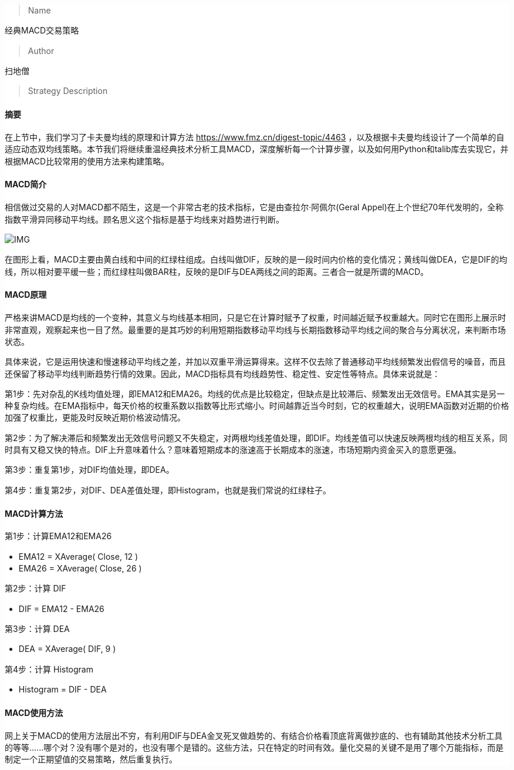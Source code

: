 
> Name

经典MACD交易策略

> Author

扫地僧

> Strategy Description

#### 摘要
在上节中，我们学习了卡夫曼均线的原理和计算方法 https://www.fmz.cn/digest-topic/4463 ，以及根据卡夫曼均线设计了一个简单的自适应动态双均线策略。本节我们将继续重温经典技术分析工具MACD，深度解析每一个计算步骤，以及如何用Python和talib库去实现它，并根据MACD比较常用的使用方法来构建策略。


#### MACD简介
相信做过交易的人对MACD都不陌生，这是一个非常古老的技术指标，它是由查拉尔·阿佩尔(Geral Appel)在上个世纪70年代发明的，全称指数平滑异同移动平均线。顾名思义这个指标是基于均线来对趋势进行判断。

 ![IMG](https://www.fmz.cn/upload/asset/3a1df4ab082bd983417b.png) 

在图形上看，MACD主要由黄白线和中间的红绿柱组成。白线叫做DIF，反映的是一段时间内价格的变化情况；黄线叫做DEA，它是DIF的均线，所以相对要平缓一些；而红绿柱叫做BAR柱，反映的是DIF与DEA两线之间的距离。三者合一就是所谓的MACD。


#### MACD原理
严格来讲MACD是均线的一个变种，其意义与均线基本相同，只是它在计算时赋予了权重，时间越近赋予权重越大。同时它在图形上展示时非常直观，观察起来也一目了然。最重要的是其巧妙的利用短期指数移动平均线与长期指数移动平均线之间的聚合与分离状况，来判断市场状态。

具体来说，它是运用快速和慢速移动平均线之差，并加以双重平滑运算得来。这样不仅去除了普通移动平均线频繁发出假信号的噪音，而且还保留了移动平均线判断趋势行情的效果。因此，MACD指标具有均线趋势性、稳定性、安定性等特点。具体来说就是：

第1步：先对杂乱的K线均值处理，即EMA12和EMA26。均线的优点是比较稳定，但缺点是比较滞后、频繁发出无效信号。EMA其实是另一种复杂均线。在EMA指标中，每天价格的权重系数以指数等比形式缩小。时间越靠近当今时刻，它的权重越大，说明EMA函数对近期的价格加强了权重比，更能及时反映近期价格波动情况。

第2步：为了解决滞后和频繁发出无效信号问题又不失稳定，对两根均线差值处理，即DIF。均线差值可以快速反映两根均线的相互关系，同时具有又稳又快的特点。DIF上升意味着什么？意味着短期成本的涨速高于长期成本的涨速，市场短期内资金买入的意愿更强。

第3步：重复第1步，对DIF均值处理，即DEA。

第4步：重复第2步，对DIF、DEA差值处理，即Histogram，也就是我们常说的红绿柱子。


#### MACD计算方法
第1步：计算EMA12和EMA26
- EMA12 = XAverage( Close, 12 )
- EMA26 = XAverage( Close, 26 )

第2步：计算 DIF
- DIF = EMA12 - EMA26

第3步：计算 DEA
- DEA = XAverage( DIF, 9 )

第4步：计算 Histogram
- Histogram = DIF - DEA


#### MACD使用方法
网上关于MACD的使用方法层出不穷，有利用DIF与DEA金叉死叉做趋势的、有结合价格看顶底背离做抄底的、也有辅助其他技术分析工具的等等......哪个对？没有哪个是对的，也没有哪个是错的。这些方法，只在特定的时间有效。量化交易的关键不是用了哪个万能指标，而是制定一个正期望值的交易策略，然后重复执行。

